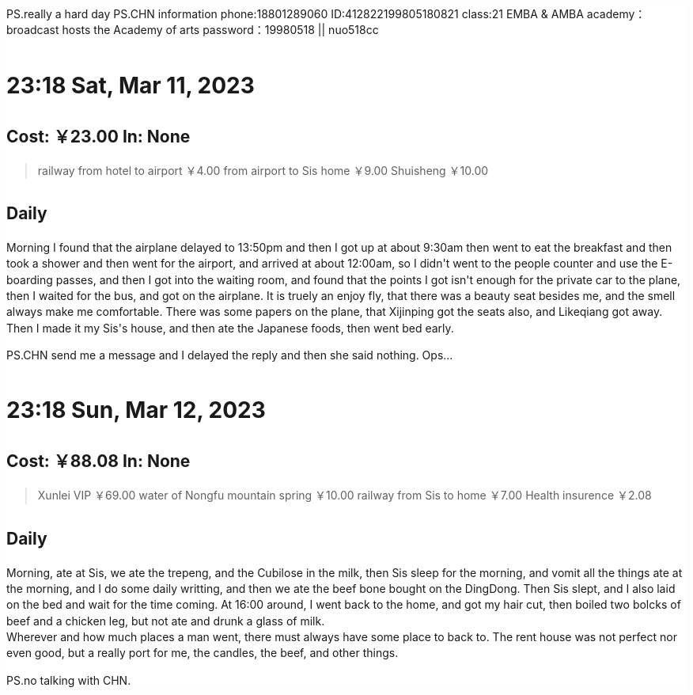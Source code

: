 PS.really a hard day
PS.CHN information 
phone:18801289060
ID:412822199805180821
class:21 EMBA & AMBA
academy：broadcast hosts the Academy of arts
password：19980518 || nuo518cc

# 23:18 Sat, Mar 11, 2023

## Cost: ￥23.00 In: None
>railway from hotel to airport ￥4.00
>from airport to Sis home ￥9.00
>Shuisheng ￥10.00

## Daily
Morning I found that the airplane delayed to 13:50pm and then I got up at about 9:30am then went to eat the breakfast and then took a shower and then went for the airport, and arrived at about 12:00am, so I didn't went to the people counter and use the E-boarding passes, and then I got into the waiting room, and found that the points I got isn't enough for the private car to the plane, then I waited for the bus, and got on the airplane. 
It is truely an enjoy fly, that there was a beauty seat besides me, and the smell always make me comfortable.
There was some papers on the plane, that Xijinping got the seats also, and Likeqiang got away. 
Then I made it my Sis's house, and then ate the Japanese foods, then went bed early.

PS.CHN send me a message and I delayed the reply and then she said nothing. Ops...

# 23:18 Sun, Mar 12, 2023

## Cost: ￥88.08 In: None
>Xunlei VIP ￥69.00
>water of Nongfu mountain spring ￥10.00
>railway from Sis to home ￥7.00
>Health insurence ￥2.08

## Daily
Morning, ate at Sis, we ate the trepeng, and the Cubilose in the milk, then Sis sleep for the morning, and vomit all the things ate at the morning, and I do some daily writting, and then we ate the beef bone bought on the DingDong.
Then Sis slept, and I also laid on the bed and wait for the time coming. 
At 16:00 around, I went back to the home, and got my hair cut, then boiled two bolcks of beef and a chicken leg, but not ate and drunk a glass of milk.  
Wherever and how much places a man went, there must always have some place to back to. The rent house was not perfect nor even good, but a really port for me, the candles, the beef, and other things. 

PS.no talking with CHN.
